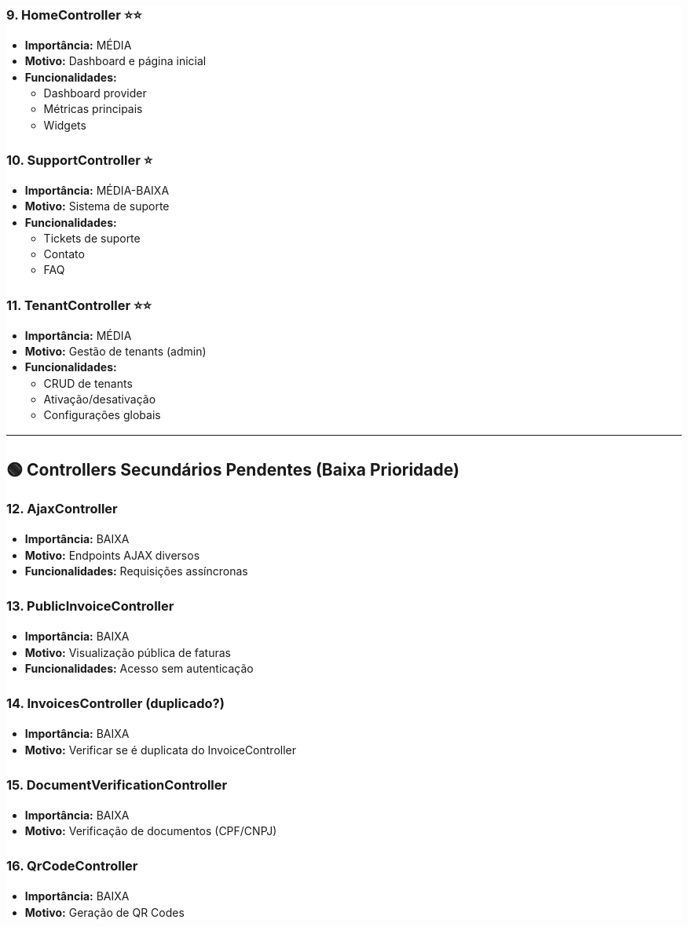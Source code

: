 ### 9. **HomeController** ⭐⭐
- **Importância:** MÉDIA
- **Motivo:** Dashboard e página inicial
- **Funcionalidades:**
  - Dashboard provider
  - Métricas principais
  - Widgets

### 10. **SupportController** ⭐
- **Importância:** MÉDIA-BAIXA
- **Motivo:** Sistema de suporte
- **Funcionalidades:**
  - Tickets de suporte
  - Contato
  - FAQ

### 11. **TenantController** ⭐⭐
- **Importância:** MÉDIA
- **Motivo:** Gestão de tenants (admin)
- **Funcionalidades:**
  - CRUD de tenants
  - Ativação/desativação
  - Configurações globais

---

## 🟢 Controllers Secundários Pendentes (Baixa Prioridade)

### 12. **AjaxController**
- **Importância:** BAIXA
- **Motivo:** Endpoints AJAX diversos
- **Funcionalidades:** Requisições assíncronas

### 13. **PublicInvoiceController**
- **Importância:** BAIXA
- **Motivo:** Visualização pública de faturas
- **Funcionalidades:** Acesso sem autenticação

### 14. **InvoicesController** (duplicado?)
- **Importância:** BAIXA
- **Motivo:** Verificar se é duplicata do InvoiceController

### 15. **DocumentVerificationController**
- **Importância:** BAIXA
- **Motivo:** Verificação de documentos (CPF/CNPJ)

### 16. **QrCodeController**
- **Importância:** BAIXA
- **Motivo:** Geração de QR Codes

